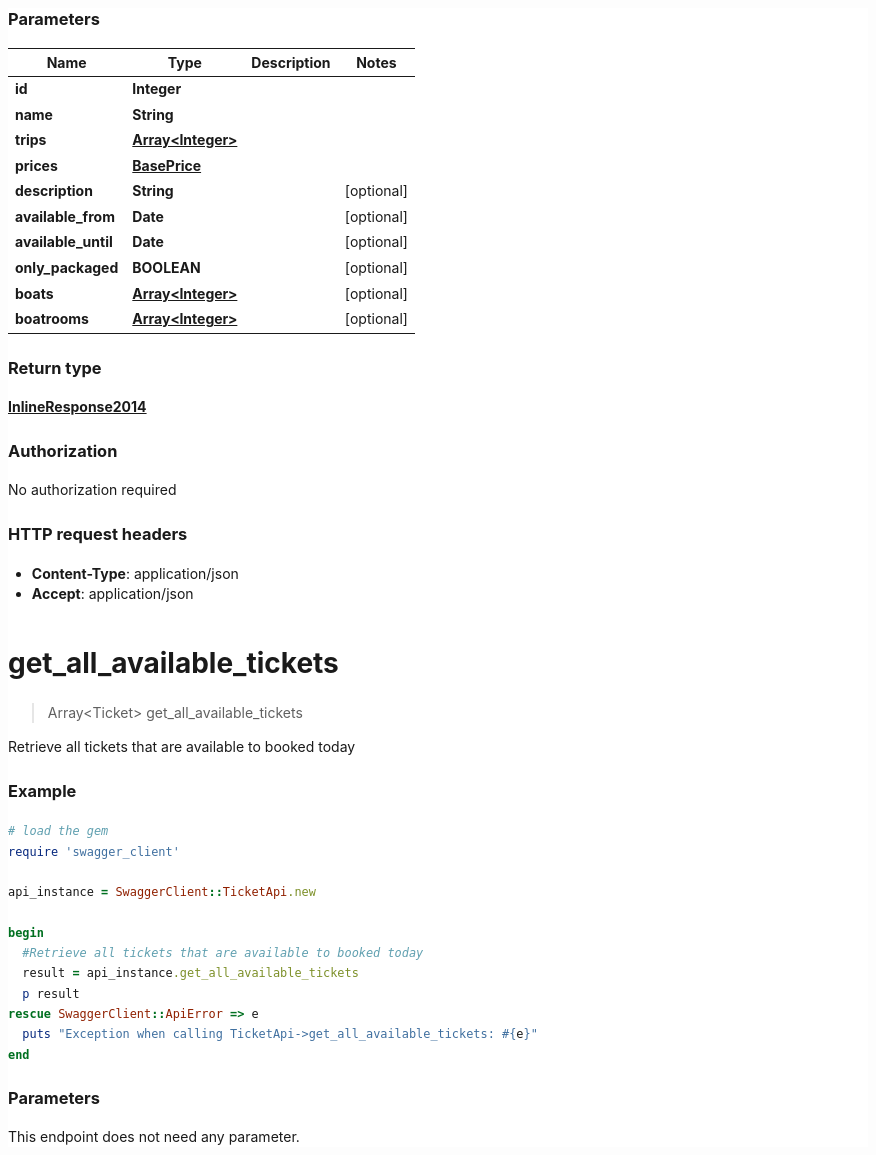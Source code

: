 ### Parameters

Name | Type | Description  | Notes
------------- | ------------- | ------------- | -------------
 **id** | **Integer**|  | 
 **name** | **String**|  | 
 **trips** | [**Array&lt;Integer&gt;**](Integer.md)|  | 
 **prices** | [**BasePrice**](BasePrice.md)|  | 
 **description** | **String**|  | [optional] 
 **available_from** | **Date**|  | [optional] 
 **available_until** | **Date**|  | [optional] 
 **only_packaged** | **BOOLEAN**|  | [optional] 
 **boats** | [**Array&lt;Integer&gt;**](Integer.md)|  | [optional] 
 **boatrooms** | [**Array&lt;Integer&gt;**](Integer.md)|  | [optional] 

### Return type

[**InlineResponse2014**](InlineResponse2014.md)

### Authorization

No authorization required

### HTTP request headers

 - **Content-Type**: application/json
 - **Accept**: application/json



# **get_all_available_tickets**
> Array&lt;Ticket&gt; get_all_available_tickets

Retrieve all tickets that are available to booked today

### Example
```ruby
# load the gem
require 'swagger_client'

api_instance = SwaggerClient::TicketApi.new

begin
  #Retrieve all tickets that are available to booked today
  result = api_instance.get_all_available_tickets
  p result
rescue SwaggerClient::ApiError => e
  puts "Exception when calling TicketApi->get_all_available_tickets: #{e}"
end
```

### Parameters
This endpoint does not need any parameter.
